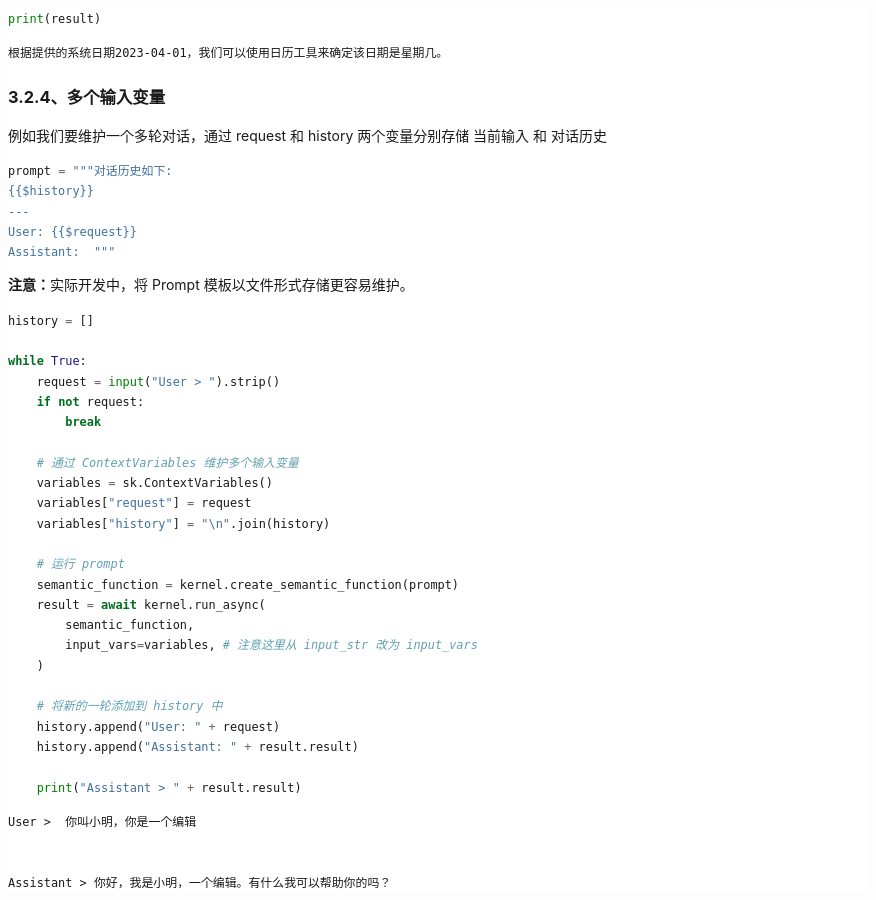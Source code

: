 ```python
print(result)
```

    根据提供的系统日期2023-04-01，我们可以使用日历工具来确定该日期是星期几。


### 3.2.4、多个输入变量

例如我们要维护一个多轮对话，通过 request 和 history 两个变量分别存储 当前输入 和 对话历史


```python
prompt = """对话历史如下:
{{$history}}
---
User: {{$request}}
Assistant:  """
```

<div class="alert alert-warning">
<b>注意：</b>实际开发中，将 Prompt 模板以文件形式存储更容易维护。
</div>


```python
history = []

while True:
    request = input("User > ").strip()
    if not request:
        break

    # 通过 ContextVariables 维护多个输入变量
    variables = sk.ContextVariables()
    variables["request"] = request
    variables["history"] = "\n".join(history)

    # 运行 prompt
    semantic_function = kernel.create_semantic_function(prompt)
    result = await kernel.run_async(
        semantic_function,
        input_vars=variables, # 注意这里从 input_str 改为 input_vars
    )

    # 将新的一轮添加到 history 中
    history.append("User: " + request)
    history.append("Assistant: " + result.result)

    print("Assistant > " + result.result)
```

    User >  你叫小明，你是一个编辑


    Assistant > 你好，我是小明，一个编辑。有什么我可以帮助你的吗？
